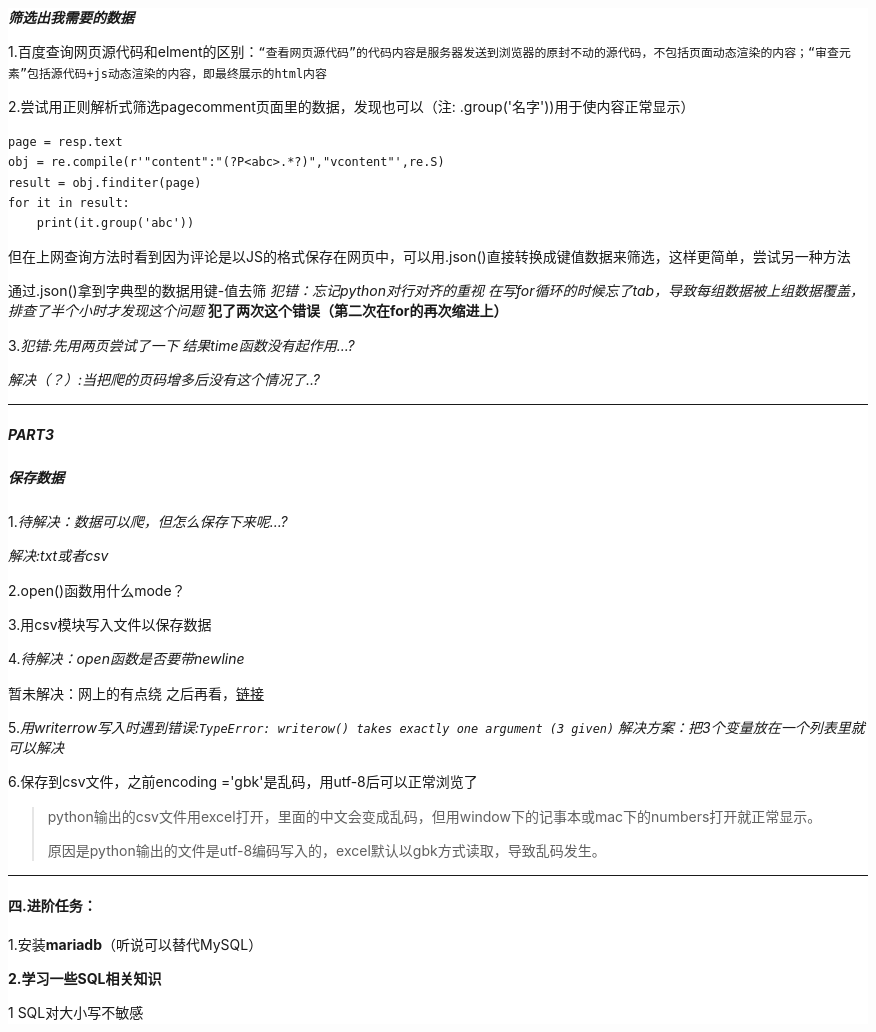 ***筛选出我需要的数据***

1.百度查询网页源代码和elment的区别：`“查看网页源代码”的代码内容是服务器发送到浏览器的原封不动的源代码，不包括页面动态渲染的内容；“审查元素”包括源代码+js动态渲染的内容，即最终展示的html内容`

2.尝试用正则解析式筛选pagecomment页面里的数据，发现也可以（注: .group('名字'))用于使内容正常显示）

```
page = resp.text
obj = re.compile(r'"content":"(?P<abc>.*?)","vcontent"',re.S)
result = obj.finditer(page)
for it in result:
    print(it.group('abc'))
```

但在上网查询方法时看到因为评论是以JS的格式保存在网页中，可以用.json()直接转换成键值数据来筛选，这样更简单，尝试另一种方法

通过.json()拿到字典型的数据用键-值去筛 *犯错：忘记python对行对齐的重视 在写for循环的时候忘了tab，导致每组数据被上组数据覆盖，排查了半个小时才发现这个问题*    **犯了两次这个错误（第二次在for的再次缩进上）**

3.*犯错:先用两页尝试了一下 结果time函数没有起作用...?*

*解决（？）:当把爬的页码增多后没有这个情况了..?*

----------

##### PART3

##### 保存数据

1.*待解决：数据可以爬，但怎么保存下来呢...?*

*解决:txt或者csv*

2.open()函数用什么mode？

3.用csv模块写入文件以保存数据

4.*待解决：open函数是否要带newline*

暂未解决：网上的有点绕 之后再看，[链接](https://blog.51cto.com/u_15127580/4379959)

5.*用writerrow写入时遇到错误:`TypeError: writerow() takes exactly one argument (3 given)` 解决方案：把3个变量放在一个列表里就可以解决*

6.保存到csv文件，之前encoding ='gbk'是乱码，用utf-8后可以正常浏览了

> python输出的csv文件用excel打开，里面的中文会变成乱码，但用window下的记事本或mac下的numbers打开就正常显示。
>
> 原因是python输出的文件是utf-8编码写入的，excel默认以gbk方式读取，导致乱码发生。

---------------

#### 四.进阶任务：

1.安装**mariadb**（听说可以替代MySQL）

**2.学习一些SQL相关知识**

1  SQL对大小写不敏感
